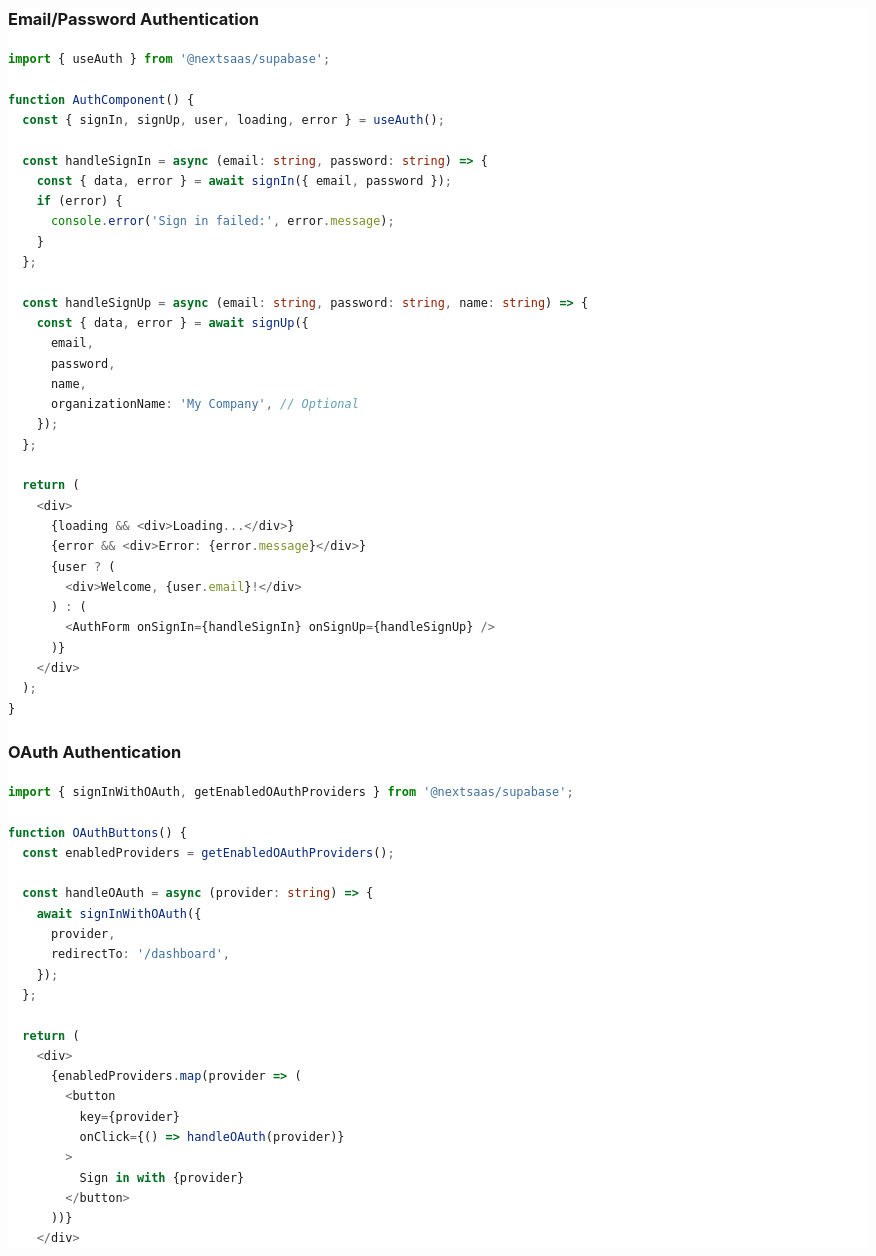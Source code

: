 ### Email/Password Authentication

```typescript
import { useAuth } from '@nextsaas/supabase';

function AuthComponent() {
  const { signIn, signUp, user, loading, error } = useAuth();

  const handleSignIn = async (email: string, password: string) => {
    const { data, error } = await signIn({ email, password });
    if (error) {
      console.error('Sign in failed:', error.message);
    }
  };

  const handleSignUp = async (email: string, password: string, name: string) => {
    const { data, error } = await signUp({
      email,
      password,
      name,
      organizationName: 'My Company', // Optional
    });
  };

  return (
    <div>
      {loading && <div>Loading...</div>}
      {error && <div>Error: {error.message}</div>}
      {user ? (
        <div>Welcome, {user.email}!</div>
      ) : (
        <AuthForm onSignIn={handleSignIn} onSignUp={handleSignUp} />
      )}
    </div>
  );
}
```

### OAuth Authentication

```typescript
import { signInWithOAuth, getEnabledOAuthProviders } from '@nextsaas/supabase';

function OAuthButtons() {
  const enabledProviders = getEnabledOAuthProviders();

  const handleOAuth = async (provider: string) => {
    await signInWithOAuth({
      provider,
      redirectTo: '/dashboard',
    });
  };

  return (
    <div>
      {enabledProviders.map(provider => (
        <button
          key={provider}
          onClick={() => handleOAuth(provider)}
        >
          Sign in with {provider}
        </button>
      ))}
    </div>
```